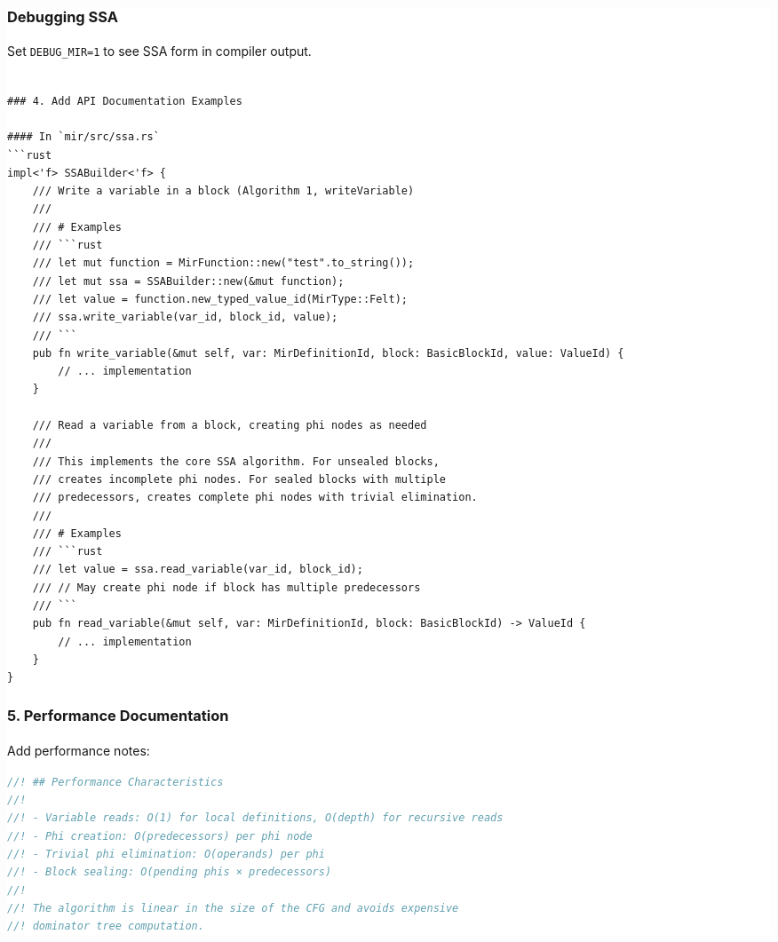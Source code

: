### Debugging SSA

Set `DEBUG_MIR=1` to see SSA form in compiler output.

````

### 4. Add API Documentation Examples

#### In `mir/src/ssa.rs`
```rust
impl<'f> SSABuilder<'f> {
    /// Write a variable in a block (Algorithm 1, writeVariable)
    ///
    /// # Examples
    /// ```rust
    /// let mut function = MirFunction::new("test".to_string());
    /// let mut ssa = SSABuilder::new(&mut function);
    /// let value = function.new_typed_value_id(MirType::Felt);
    /// ssa.write_variable(var_id, block_id, value);
    /// ```
    pub fn write_variable(&mut self, var: MirDefinitionId, block: BasicBlockId, value: ValueId) {
        // ... implementation
    }

    /// Read a variable from a block, creating phi nodes as needed
    ///
    /// This implements the core SSA algorithm. For unsealed blocks,
    /// creates incomplete phi nodes. For sealed blocks with multiple
    /// predecessors, creates complete phi nodes with trivial elimination.
    ///
    /// # Examples
    /// ```rust
    /// let value = ssa.read_variable(var_id, block_id);
    /// // May create phi node if block has multiple predecessors
    /// ```
    pub fn read_variable(&mut self, var: MirDefinitionId, block: BasicBlockId) -> ValueId {
        // ... implementation
    }
}
````

### 5. Performance Documentation

Add performance notes:

```rust
//! ## Performance Characteristics
//!
//! - Variable reads: O(1) for local definitions, O(depth) for recursive reads
//! - Phi creation: O(predecessors) per phi node
//! - Trivial phi elimination: O(operands) per phi
//! - Block sealing: O(pending phis × predecessors)
//!
//! The algorithm is linear in the size of the CFG and avoids expensive
//! dominator tree computation.
```
